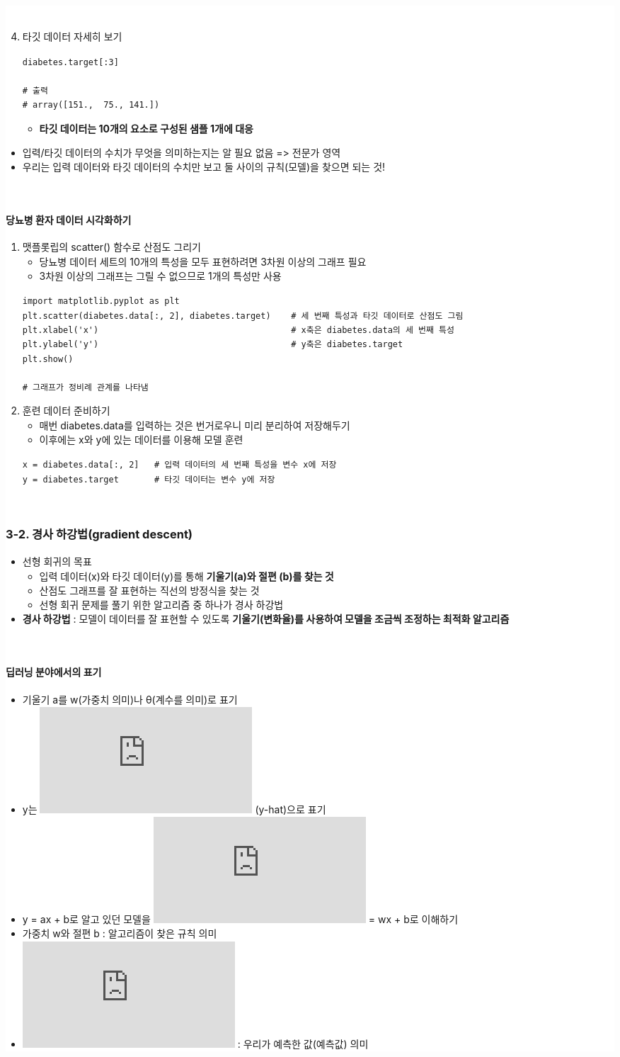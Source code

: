 <br>

4. 타깃 데이터 자세히 보기
   ```
   diabetes.target[:3]

   # 출력
   # array([151.,  75., 141.])
   ```
   - **타깃 데이터는 10개의 요소로 구성된 샘플 1개에 대응**
- 입력/타깃 데이터의 수치가 무엇을 의미하는지는 알 필요 없음 => 전문가 영역
- 우리는 입력 데이터와 타깃 데이터의 수치만 보고 둘 사이의 규칙(모델)을 찾으면 되는 것!

<br>

#### 당뇨병 환자 데이터 시각화하기
1. 맷플롯립의 scatter() 함수로 산점도 그리기
   - 당뇨병 데이터 세트의 10개의 특성을 모두 표현하려면 3차원 이상의 그래프 필요
   - 3차원 이상의 그래프는 그릴 수 없으므로 1개의 특성만 사용
   ```
   import matplotlib.pyplot as plt
   plt.scatter(diabetes.data[:, 2], diabetes.target)    # 세 번째 특성과 타깃 데이터로 산점도 그림
   plt.xlabel('x')                                      # x축은 diabetes.data의 세 번째 특성
   plt.ylabel('y')                                      # y축은 diabetes.target 
   plt.show()

   # 그래프가 정비례 관계를 나타냄
   ``` 
2. 훈련 데이터 준비하기
   - 매번 diabetes.data를 입력하는 것은 번거로우니 미리 분리하여 저장해두기
   - 이후에는 x와 y에 있는 데이터를 이용해 모델 훈련
   ```
   x = diabetes.data[:, 2]   # 입력 데이터의 세 번째 특성을 변수 x에 저장
   y = diabetes.target       # 타깃 데이터는 변수 y에 저장
   ```

<br>

### 3-2. 경사 하강법(gradient descent)
- 선형 회귀의 목표
  - 입력 데이터(x)와 타깃 데이터(y)를 통해 **기울기(a)와 절편 (b)를 찾는 것**
  - 산점도 그래프를 잘 표현하는 직선의 방정식을 찾는 것
  - 선형 회귀 문제를 풀기 위한 알고리즘 중 하나가 경사 하강법
- **경사 하강법** : 모델이 데이터를 잘 표현할 수 있도록 **기울기(변화율)를 사용하여 모델을 조금씩 조정하는 최적화 알고리즘**

<br>

#### 딥러닝 분야에서의 표기
- 기울기 a를 w(가중치 의미)나 θ(계수를 의미)로 표기
- y는 ![수식](https://latex.codecogs.com/svg.latex?%5Cwidehat%7By%7D) (y-hat)으로 표기
- y = ax + b로 알고 있던 모델을 ![수식](https://latex.codecogs.com/svg.latex?%5Cwidehat%7By%7D) = wx + b로 이해하기
- 가중치 w와 절편 b : 알고리즘이 찾은 규칙 의미
- ![수식](https://latex.codecogs.com/svg.latex?%5Cwidehat%7By%7D) : 우리가 예측한 값(예측값) 의미
